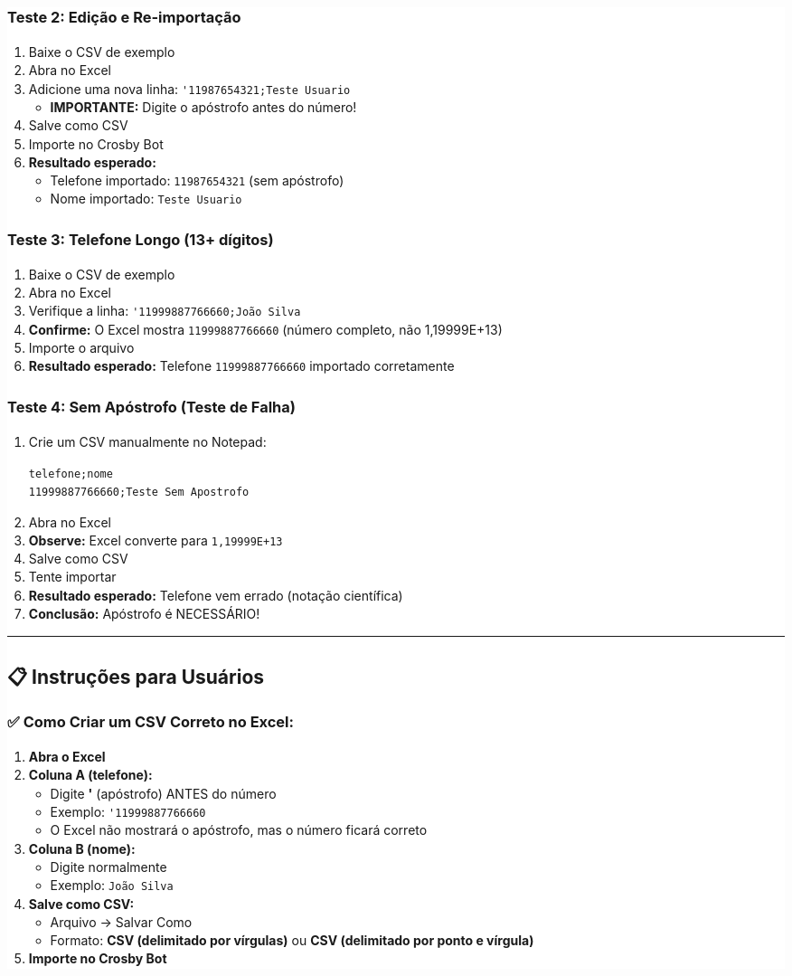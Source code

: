 ### Teste 2: Edição e Re-importação

1. Baixe o CSV de exemplo
2. Abra no Excel
3. Adicione uma nova linha: `'11987654321;Teste Usuario`
   - **IMPORTANTE:** Digite o apóstrofo antes do número!
4. Salve como CSV
5. Importe no Crosby Bot
6. **Resultado esperado:**
   - Telefone importado: `11987654321` (sem apóstrofo)
   - Nome importado: `Teste Usuario`

### Teste 3: Telefone Longo (13+ dígitos)

1. Baixe o CSV de exemplo
2. Abra no Excel
3. Verifique a linha: `'11999887766660;João Silva`
4. **Confirme:** O Excel mostra `11999887766660` (número completo, não 1,19999E+13)
5. Importe o arquivo
6. **Resultado esperado:** Telefone `11999887766660` importado corretamente

### Teste 4: Sem Apóstrofo (Teste de Falha)

1. Crie um CSV manualmente no Notepad:
   ```
   telefone;nome
   11999887766660;Teste Sem Apostrofo
   ```
2. Abra no Excel
3. **Observe:** Excel converte para `1,19999E+13`
4. Salve como CSV
5. Tente importar
6. **Resultado esperado:** Telefone vem errado (notação científica)
7. **Conclusão:** Apóstrofo é NECESSÁRIO!

---

## 📋 Instruções para Usuários

### ✅ Como Criar um CSV Correto no Excel:

1. **Abra o Excel**
2. **Coluna A (telefone):**
   - Digite **'** (apóstrofo) ANTES do número
   - Exemplo: `'11999887766660`
   - O Excel não mostrará o apóstrofo, mas o número ficará correto
3. **Coluna B (nome):**
   - Digite normalmente
   - Exemplo: `João Silva`
4. **Salve como CSV:**
   - Arquivo → Salvar Como
   - Formato: **CSV (delimitado por vírgulas)** ou **CSV (delimitado por ponto e vírgula)**
5. **Importe no Crosby Bot**
